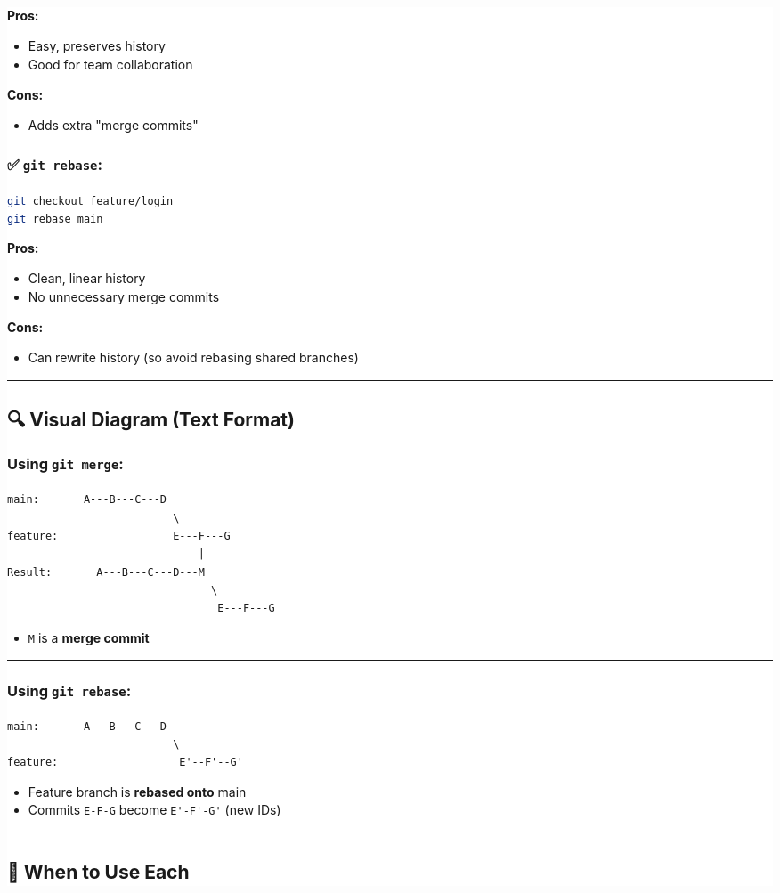 **Pros:**  
- Easy, preserves history  
- Good for team collaboration

**Cons:**  
- Adds extra "merge commits"

### ✅ `git rebase`:

```bash
git checkout feature/login
git rebase main
```

**Pros:**  
- Clean, linear history  
- No unnecessary merge commits

**Cons:**  
- Can rewrite history (so avoid rebasing shared branches)

---

## 🔍 Visual Diagram (Text Format)

### Using `git merge`:

```
main:       A---B---C---D
                          \
feature:                  E---F---G
                              |
Result:       A---B---C---D---M
                                \
                                 E---F---G
```
- `M` is a **merge commit**

---

### Using `git rebase`:

```
main:       A---B---C---D
                          \
feature:                   E'--F'--G'
```
- Feature branch is **rebased onto** main  
- Commits `E-F-G` become `E'-F'-G'` (new IDs)

---

## 🧠 When to Use Each
